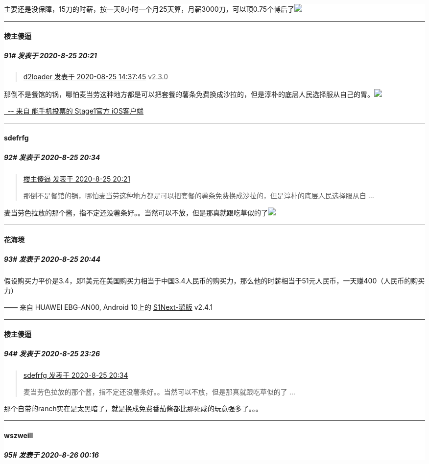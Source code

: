 
主要还是没保障，15刀的时薪，按一天8小时一个月25天算，月薪3000刀，可以顶0.75个博后了<img src="https://static.saraba1st.com/image/smiley/face2017/067.png" referrerpolicy="no-referrer">


-----

####  楼主傻逼  
##### 91#       发表于 2020-8-25 20:21


<blockquote><a href="httphttps://bbs.saraba1st.com/2b/forum.php?mod=redirect&amp;goto=findpost&amp;pid=48545922&amp;ptid=1956459" target="_blank">d2loader 发表于 2020-08-25 14:37:45</a>
v2.3.0</blockquote>那倒不是餐馆的锅，哪怕麦当劳这种地方都是可以把套餐的薯条免费换成沙拉的，但是淳朴的底层人民选择服从自己的胃。<img src="https://static.saraba1st.com/image/smiley/face2017/067.png" referrerpolicy="no-referrer">

[  -- 来自 能手机投票的 Stage1官方 iOS客户端](https://itunes.apple.com/fi/app/saraba1st/id1221237470?mt=8)


-----

####  sdefrfg  
##### 92#       发表于 2020-8-25 20:34


<blockquote><a href="httphttps://bbs.saraba1st.com/2b/forum.php?mod=redirect&amp;goto=findpost&amp;pid=48549015&amp;ptid=1956459" target="_blank">楼主傻逼 发表于 2020-8-25 20:21</a>

那倒不是餐馆的锅，哪怕麦当劳这种地方都是可以把套餐的薯条免费换成沙拉的，但是淳朴的底层人民选择服从自 ...</blockquote>
麦当劳色拉放的那个酱，指不定还没薯条好。。当然可以不放，但是那真就跟吃草似的了<img src="https://static.saraba1st.com/image/smiley/face2017/018.png" referrerpolicy="no-referrer">


-----

####  花海境  
##### 93#       发表于 2020-8-25 20:44


假设购买力平价是3.4，即1美元在美国购买力相当于中国3.4人民币的购买力，那么他的时薪相当于51元人民币，一天赚400（人民币的购买力）

—— 来自 HUAWEI EBG-AN00, Android 10上的 [S1Next-鹅版](https://github.com/ykrank/S1-Next/releases) v2.4.1


-----

####  楼主傻逼  
##### 94#       发表于 2020-8-25 23:26


<blockquote><a href="httphttps://bbs.saraba1st.com/2b/forum.php?mod=redirect&amp;goto=findpost&amp;pid=48549153&amp;ptid=1956459" target="_blank">sdefrfg 发表于 2020-8-25 20:34</a>

麦当劳色拉放的那个酱，指不定还没薯条好。。当然可以不放，但是那真就跟吃草似的了 ...</blockquote>
那个自带的ranch实在是太黑暗了，就是换成免费番茄酱都比那死咸的玩意强多了。。。


-----

####  wszweill  
##### 95#       发表于 2020-8-26 00:16
